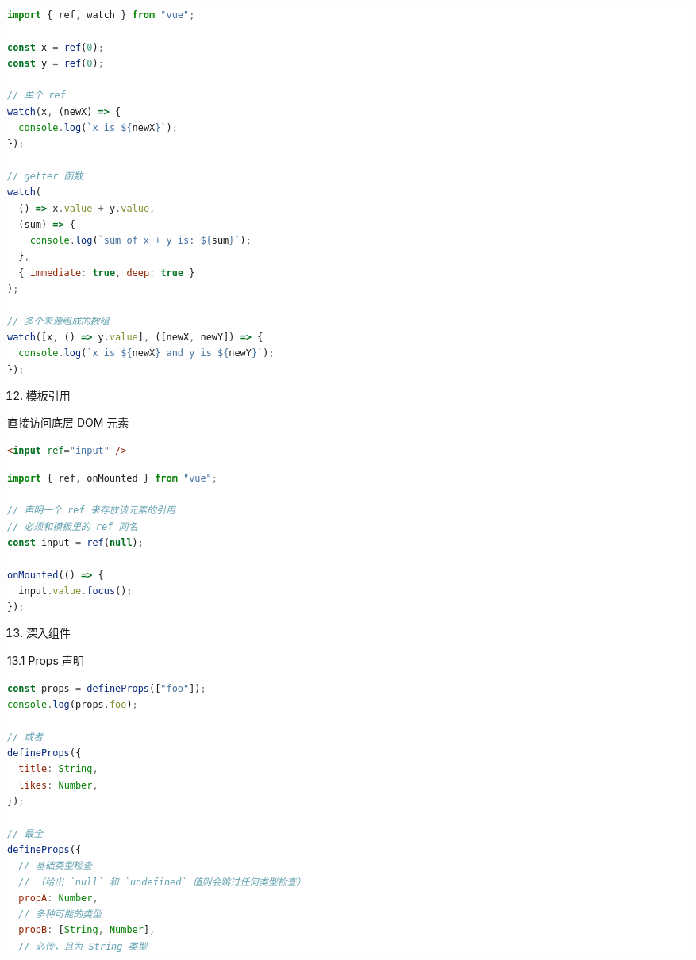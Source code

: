 ```js
import { ref, watch } from "vue";

const x = ref(0);
const y = ref(0);

// 单个 ref
watch(x, (newX) => {
  console.log(`x is ${newX}`);
});

// getter 函数
watch(
  () => x.value + y.value,
  (sum) => {
    console.log(`sum of x + y is: ${sum}`);
  },
  { immediate: true, deep: true }
);

// 多个来源组成的数组
watch([x, () => y.value], ([newX, newY]) => {
  console.log(`x is ${newX} and y is ${newY}`);
});
```

12. 模板引用

直接访问底层 DOM 元素

```html
<input ref="input" />
```

```js
import { ref, onMounted } from "vue";

// 声明一个 ref 来存放该元素的引用
// 必须和模板里的 ref 同名
const input = ref(null);

onMounted(() => {
  input.value.focus();
});
```

13. 深入组件

13.1 Props 声明

```js
const props = defineProps(["foo"]);
console.log(props.foo);

// 或者
defineProps({
  title: String,
  likes: Number,
});

// 最全
defineProps({
  // 基础类型检查
  // （给出 `null` 和 `undefined` 值则会跳过任何类型检查）
  propA: Number,
  // 多种可能的类型
  propB: [String, Number],
  // 必传，且为 String 类型
```